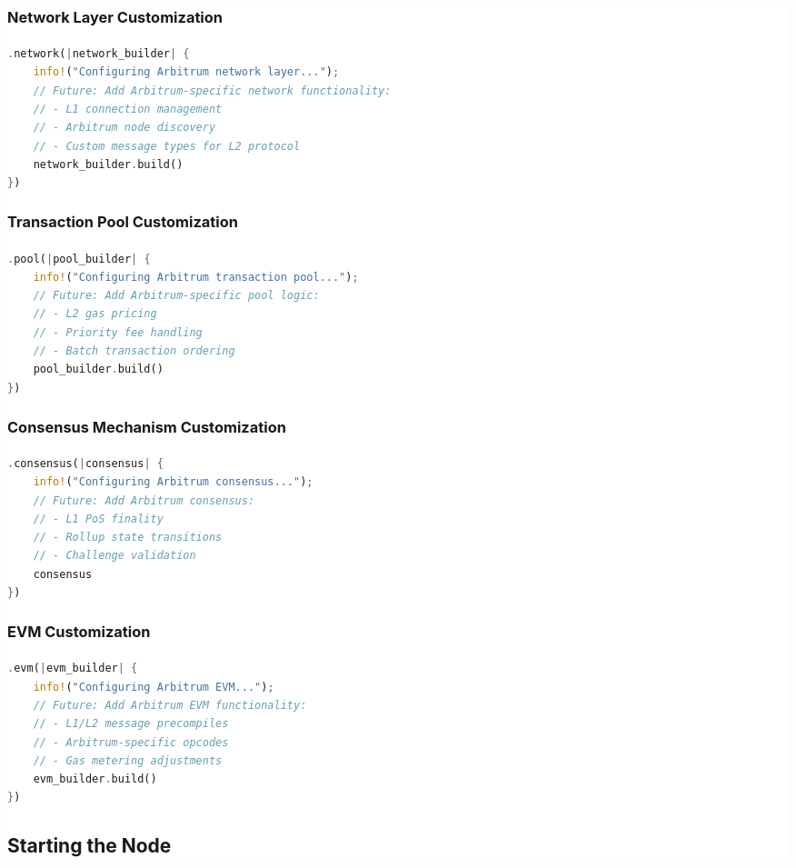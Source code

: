 ### Network Layer Customization

```rust
.network(|network_builder| {
    info!("Configuring Arbitrum network layer...");
    // Future: Add Arbitrum-specific network functionality:
    // - L1 connection management
    // - Arbitrum node discovery
    // - Custom message types for L2 protocol
    network_builder.build()
})
```

### Transaction Pool Customization

```rust
.pool(|pool_builder| {
    info!("Configuring Arbitrum transaction pool...");
    // Future: Add Arbitrum-specific pool logic:
    // - L2 gas pricing
    // - Priority fee handling
    // - Batch transaction ordering
    pool_builder.build()
})
```

### Consensus Mechanism Customization

```rust
.consensus(|consensus| {
    info!("Configuring Arbitrum consensus...");
    // Future: Add Arbitrum consensus:
    // - L1 PoS finality
    // - Rollup state transitions
    // - Challenge validation
    consensus
})
```

### EVM Customization

```rust
.evm(|evm_builder| {
    info!("Configuring Arbitrum EVM...");
    // Future: Add Arbitrum EVM functionality:
    // - L1/L2 message precompiles
    // - Arbitrum-specific opcodes
    // - Gas metering adjustments
    evm_builder.build()
})
```

## Starting the Node
